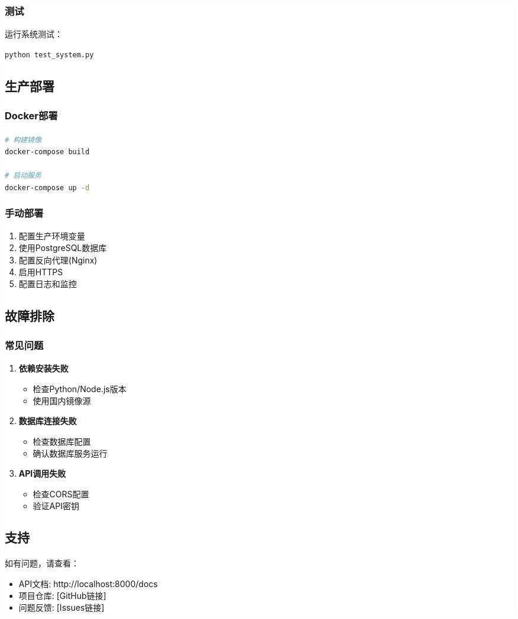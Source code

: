 ### 测试

运行系统测试：

```bash
python test_system.py
```

## 生产部署

### Docker部署

```bash
# 构建镜像
docker-compose build

# 启动服务
docker-compose up -d
```

### 手动部署

1. 配置生产环境变量
2. 使用PostgreSQL数据库
3. 配置反向代理(Nginx)
4. 启用HTTPS
5. 配置日志和监控

## 故障排除

### 常见问题

1. **依赖安装失败**
   - 检查Python/Node.js版本
   - 使用国内镜像源

2. **数据库连接失败**
   - 检查数据库配置
   - 确认数据库服务运行

3. **API调用失败**
   - 检查CORS配置
   - 验证API密钥

## 支持

如有问题，请查看：
- API文档: http://localhost:8000/docs
- 项目仓库: [GitHub链接]
- 问题反馈: [Issues链接]
